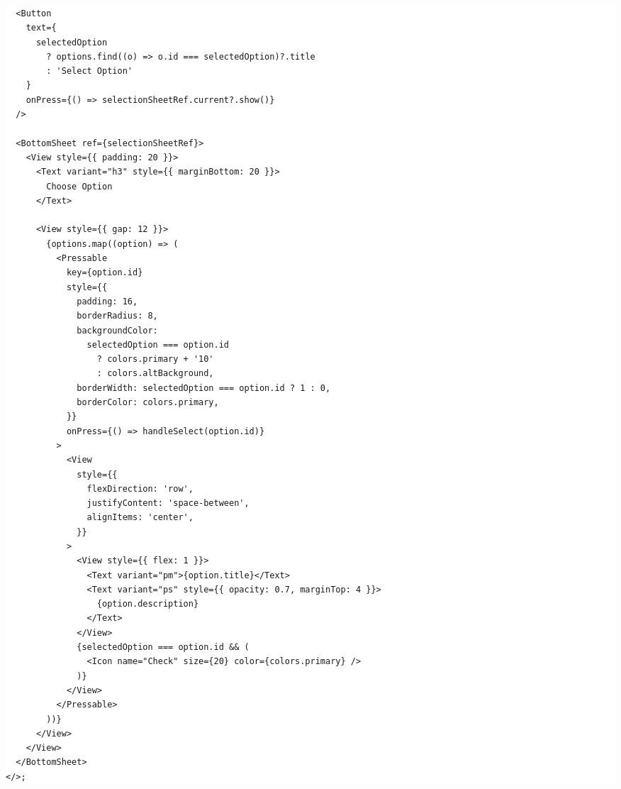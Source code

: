 ```tsx
  <Button
    text={
      selectedOption
        ? options.find((o) => o.id === selectedOption)?.title
        : 'Select Option'
    }
    onPress={() => selectionSheetRef.current?.show()}
  />

  <BottomSheet ref={selectionSheetRef}>
    <View style={{ padding: 20 }}>
      <Text variant="h3" style={{ marginBottom: 20 }}>
        Choose Option
      </Text>

      <View style={{ gap: 12 }}>
        {options.map((option) => (
          <Pressable
            key={option.id}
            style={{
              padding: 16,
              borderRadius: 8,
              backgroundColor:
                selectedOption === option.id
                  ? colors.primary + '10'
                  : colors.altBackground,
              borderWidth: selectedOption === option.id ? 1 : 0,
              borderColor: colors.primary,
            }}
            onPress={() => handleSelect(option.id)}
          >
            <View
              style={{
                flexDirection: 'row',
                justifyContent: 'space-between',
                alignItems: 'center',
              }}
            >
              <View style={{ flex: 1 }}>
                <Text variant="pm">{option.title}</Text>
                <Text variant="ps" style={{ opacity: 0.7, marginTop: 4 }}>
                  {option.description}
                </Text>
              </View>
              {selectedOption === option.id && (
                <Icon name="Check" size={20} color={colors.primary} />
              )}
            </View>
          </Pressable>
        ))}
      </View>
    </View>
  </BottomSheet>
</>;
```
